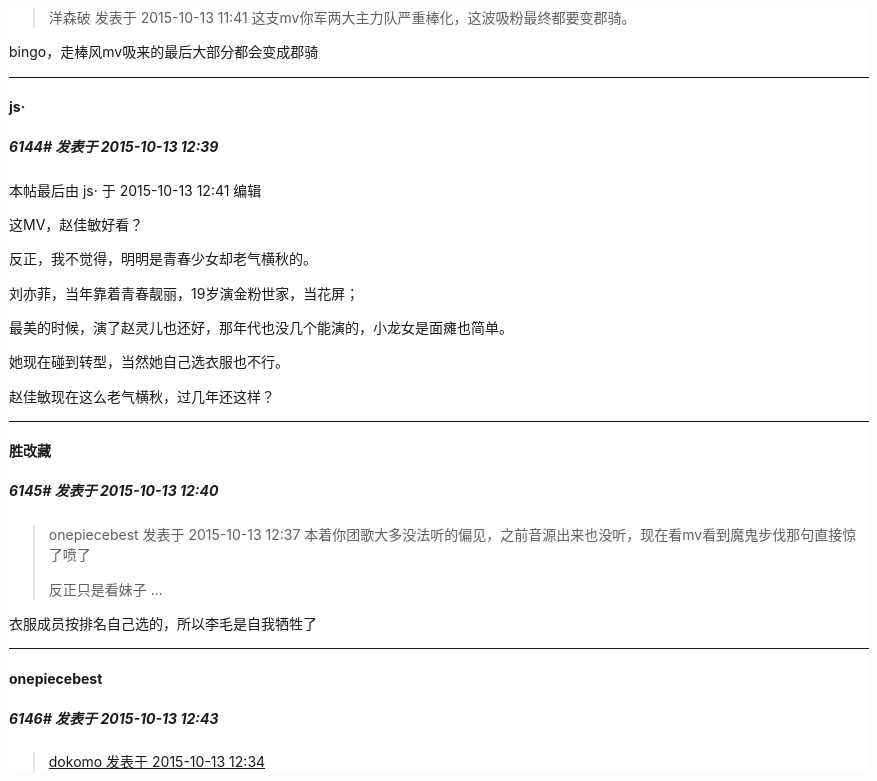 

<blockquote>洋森破 发表于 2015-10-13 11:41
这支mv你军两大主力队严重棒化，这波吸粉最终都要变郡骑。</blockquote>
bingo，走棒风mv吸来的最后大部分都会变成郡骑







-----

####  js·  
##### 6144#       发表于 2015-10-13 12:39



 本帖最后由 js· 于 2015-10-13 12:41 编辑 

这MV，赵佳敏好看？

反正，我不觉得，明明是青春少女却老气横秋的。

刘亦菲，当年靠着青春靓丽，19岁演金粉世家，当花屏；

最美的时候，演了赵灵儿也还好，那年代也没几个能演的，小龙女是面瘫也简单。

她现在碰到转型，当然她自己选衣服也不行。


赵佳敏现在这么老气横秋，过几年还这样？







-----

####  胜改藏  
##### 6145#       发表于 2015-10-13 12:40



<blockquote>onepiecebest 发表于 2015-10-13 12:37
本着你团歌大多没法听的偏见，之前音源出来也没听，现在看mv看到魔鬼步伐那句直接惊了喷了

反正只是看妹子 ...</blockquote>
衣服成员按排名自己选的，所以李毛是自我牺牲了







-----

####  onepiecebest  
##### 6146#       发表于 2015-10-13 12:43



<blockquote><a href="httphttps://bbs.saraba1st.com/2b/forum.php?mod=redirect&amp;goto=findpost&amp;pid=30429506&amp;ptid=1105387" target="_blank">dokomo 发表于 2015-10-13 12:34</a>
